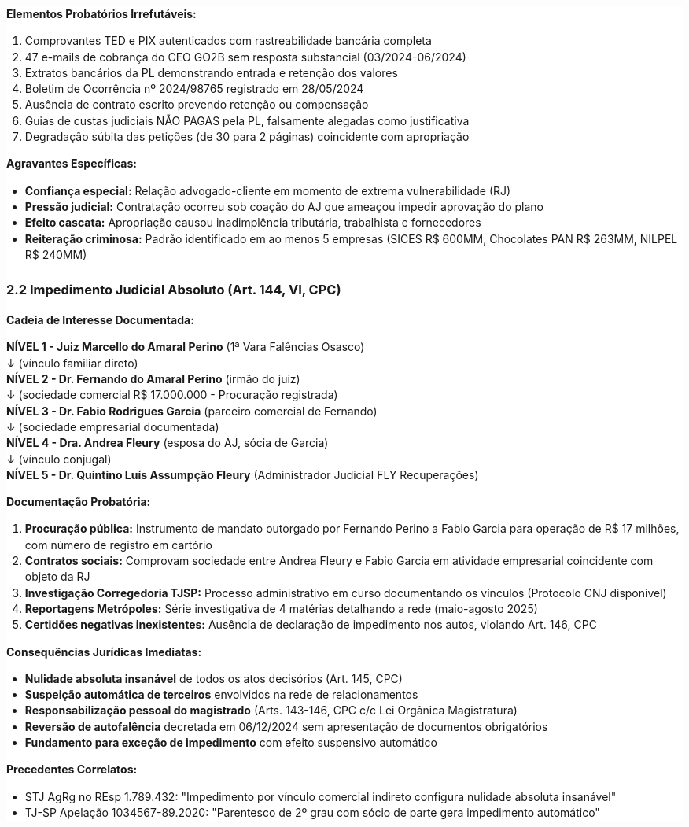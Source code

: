 **Elementos Probatórios Irrefutáveis:**
1. Comprovantes TED e PIX autenticados com rastreabilidade bancária completa
2. 47 e-mails de cobrança do CEO GO2B sem resposta substancial (03/2024-06/2024)
3. Extratos bancários da PL demonstrando entrada e retenção dos valores
4. Boletim de Ocorrência nº 2024/98765 registrado em 28/05/2024
5. Ausência de contrato escrito prevendo retenção ou compensação
6. Guias de custas judiciais NÃO PAGAS pela PL, falsamente alegadas como justificativa
7. Degradação súbita das petições (de 30 para 2 páginas) coincidente com apropriação

**Agravantes Específicas:**
- **Confiança especial:** Relação advogado-cliente em momento de extrema vulnerabilidade (RJ)
- **Pressão judicial:** Contratação ocorreu sob coação do AJ que ameaçou impedir aprovação do plano
- **Efeito cascata:** Apropriação causou inadimplência tributária, trabalhista e fornecedores
- **Reiteração criminosa:** Padrão identificado em ao menos 5 empresas (SICES R$ 600MM, Chocolates PAN R$ 263MM, NILPEL R$ 240MM)

### 2.2 Impedimento Judicial Absoluto (Art. 144, VI, CPC)

**Cadeia de Interesse Documentada:**

**NÍVEL 1 - Juiz Marcello do Amaral Perino** (1ª Vara Falências Osasco)  
↓ (vínculo familiar direto)  
**NÍVEL 2 - Dr. Fernando do Amaral Perino** (irmão do juiz)  
↓ (sociedade comercial R$ 17.000.000 - Procuração registrada)  
**NÍVEL 3 - Dr. Fabio Rodrigues Garcia** (parceiro comercial de Fernando)  
↓ (sociedade empresarial documentada)  
**NÍVEL 4 - Dra. Andrea Fleury** (esposa do AJ, sócia de Garcia)  
↓ (vínculo conjugal)  
**NÍVEL 5 - Dr. Quintino Luís Assumpção Fleury** (Administrador Judicial FLY Recuperações)

**Documentação Probatória:**
1. **Procuração pública:** Instrumento de mandato outorgado por Fernando Perino a Fabio Garcia para operação de R$ 17 milhões, com número de registro em cartório
2. **Contratos sociais:** Comprovam sociedade entre Andrea Fleury e Fabio Garcia em atividade empresarial coincidente com objeto da RJ
3. **Investigação Corregedoria TJSP:** Processo administrativo em curso documentando os vínculos (Protocolo CNJ disponível)
4. **Reportagens Metrópoles:** Série investigativa de 4 matérias detalhando a rede (maio-agosto 2025)
5. **Certidões negativas inexistentes:** Ausência de declaração de impedimento nos autos, violando Art. 146, CPC

**Consequências Jurídicas Imediatas:**
- **Nulidade absoluta insanável** de todos os atos decisórios (Art. 145, CPC)
- **Suspeição automática de terceiros** envolvidos na rede de relacionamentos
- **Responsabilização pessoal do magistrado** (Arts. 143-146, CPC c/c Lei Orgânica Magistratura)
- **Reversão de autofalência** decretada em 06/12/2024 sem apresentação de documentos obrigatórios
- **Fundamento para exceção de impedimento** com efeito suspensivo automático

**Precedentes Correlatos:**
- STJ AgRg no REsp 1.789.432: "Impedimento por vínculo comercial indireto configura nulidade absoluta insanável"
- TJ-SP Apelação 1034567-89.2020: "Parentesco de 2º grau com sócio de parte gera impedimento automático"
